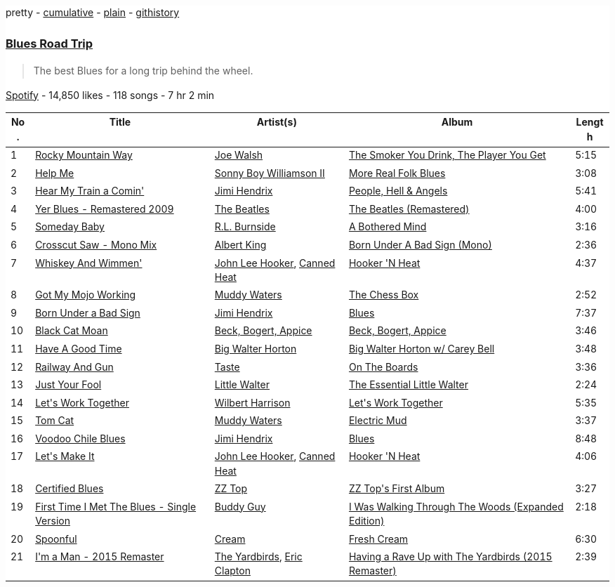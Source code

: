 pretty - [cumulative](/playlists/cumulative/37i9dQZF1DXd8nB8TGVGGF.md) - [plain](/playlists/plain/37i9dQZF1DXd8nB8TGVGGF) - [githistory](https://github.githistory.xyz/mackorone/spotify-playlist-archive/blob/main/playlists/plain/37i9dQZF1DXd8nB8TGVGGF)

### [Blues Road Trip](https://open.spotify.com/playlist/37i9dQZF1DXd8nB8TGVGGF)

> The best Blues for a long trip behind the wheel.

[Spotify](https://open.spotify.com/user/spotify) - 14,850 likes - 118 songs - 7 hr 2 min

| No. | Title | Artist(s) | Album | Length |
|---|---|---|---|---|
| 1 | [Rocky Mountain Way](https://open.spotify.com/track/2XHjFJVXYlEzoDvN82h8s5) | [Joe Walsh](https://open.spotify.com/artist/5bDxAyJiTYBat1YnFJhvEK) | [The Smoker You Drink, The Player You Get](https://open.spotify.com/album/6Sdkho6t0ure9XTzZXM2CK) | 5:15 |
| 2 | [Help Me](https://open.spotify.com/track/5bC6ONDsL88snGN6QasjZH) | [Sonny Boy Williamson II](https://open.spotify.com/artist/69VgCcXFV59QuQWEXSTxfK) | [More Real Folk Blues](https://open.spotify.com/album/5KTyzShPViB2hPWgzkCunV) | 3:08 |
| 3 | [Hear My Train a Comin'](https://open.spotify.com/track/4DmBVImaIhE3RyNvbtZTTz) | [Jimi Hendrix](https://open.spotify.com/artist/776Uo845nYHJpNaStv1Ds4) | [People, Hell & Angels](https://open.spotify.com/album/4TKeFuhHHiBhRddgUfZEvf) | 5:41 |
| 4 | [Yer Blues \- Remastered 2009](https://open.spotify.com/track/2AsGApoUuN8pTM17Lq9eUd) | [The Beatles](https://open.spotify.com/artist/3WrFJ7ztbogyGnTHbHJFl2) | [The Beatles \(Remastered\)](https://open.spotify.com/album/1klALx0u4AavZNEvC4LrTL) | 4:00 |
| 5 | [Someday Baby](https://open.spotify.com/track/5ZBUC1YafitJgLt8dgZYTW) | [R.L\. Burnside](https://open.spotify.com/artist/2drMeidRg4jc07neGOL0Ip) | [A Bothered Mind](https://open.spotify.com/album/19ox7nB02O5mCJtjqzoqGm) | 3:16 |
| 6 | [Crosscut Saw \- Mono Mix](https://open.spotify.com/track/0WvSYVnEXD7QLa5pDJ920S) | [Albert King](https://open.spotify.com/artist/5aygfDCEaX5KTZOxSCpT9o) | [Born Under A Bad Sign \(Mono\)](https://open.spotify.com/album/0Ez9S8Dhzr1fa6ZCkcIJiR) | 2:36 |
| 7 | [Whiskey And Wimmen'](https://open.spotify.com/track/2FbLpNNlImB5mqCHgVIG1c) | [John Lee Hooker](https://open.spotify.com/artist/1yNOfXGQNGjAynk77wv85x), [Canned Heat](https://open.spotify.com/artist/27a0GiCba9K9lnkKidroFU) | [Hooker 'N Heat](https://open.spotify.com/album/0D0s7xWS9xH5x2PXO4fVw3) | 4:37 |
| 8 | [Got My Mojo Working](https://open.spotify.com/track/18n0zch7bRo453Iwq98xYf) | [Muddy Waters](https://open.spotify.com/artist/4y6J8jwRAwO4dssiSmN91R) | [The Chess Box](https://open.spotify.com/album/182PeD4zms8Cup3oZcACOB) | 2:52 |
| 9 | [Born Under a Bad Sign](https://open.spotify.com/track/1HbOlAS9kF9d5j7WNQbin9) | [Jimi Hendrix](https://open.spotify.com/artist/776Uo845nYHJpNaStv1Ds4) | [Blues](https://open.spotify.com/album/6kvCH4eS92QkpBNdTmjLEz) | 7:37 |
| 10 | [Black Cat Moan](https://open.spotify.com/track/6fagHyNeLIDG58qt0GQ8l2) | [Beck, Bogert, Appice](https://open.spotify.com/artist/5IjFZHS2iHNl5pMwLzDySP) | [Beck, Bogert, Appice](https://open.spotify.com/album/6FJqfog8O3e8gypdDlsCvz) | 3:46 |
| 11 | [Have A Good Time](https://open.spotify.com/track/0xfzxjWLAsAZB0KC1juVUZ) | [Big Walter Horton](https://open.spotify.com/artist/7ApWhtmpJkPyd5WjwDdDfX) | [Big Walter Horton w/ Carey Bell](https://open.spotify.com/album/0u6qeEym4B0JLaVZrw4Ih5) | 3:48 |
| 12 | [Railway And Gun](https://open.spotify.com/track/0T7D44xh8oCPLYDfi8HIo7) | [Taste](https://open.spotify.com/artist/4Se7TFuKKQVCzttyri6bg3) | [On The Boards](https://open.spotify.com/album/6UP7rSugk9wAcMYnqZ6Ti8) | 3:36 |
| 13 | [Just Your Fool](https://open.spotify.com/track/4Dxe3Y8MPu7ffNrBFPNzRL) | [Little Walter](https://open.spotify.com/artist/22JuR9OeENcP54XN5TlNWS) | [The Essential Little Walter](https://open.spotify.com/album/2Y2oBBKe7dnNGJrf6HAGBc) | 2:24 |
| 14 | [Let's Work Together](https://open.spotify.com/track/59XNlPnp7mkbCTupmPocbJ) | [Wilbert Harrison](https://open.spotify.com/artist/7rETVFaF9VOFPmmzsY3kO6) | [Let's Work Together](https://open.spotify.com/album/35nn7TrslBi7Yf0ru9l6lq) | 5:35 |
| 15 | [Tom Cat](https://open.spotify.com/track/1UHa7agK1kxbcyHLNQ8gTM) | [Muddy Waters](https://open.spotify.com/artist/4y6J8jwRAwO4dssiSmN91R) | [Electric Mud](https://open.spotify.com/album/7cDLEVoIhkfKqaiKAPp7vL) | 3:37 |
| 16 | [Voodoo Chile Blues](https://open.spotify.com/track/2z34AUAlDL5ZVjZpCNqwD1) | [Jimi Hendrix](https://open.spotify.com/artist/776Uo845nYHJpNaStv1Ds4) | [Blues](https://open.spotify.com/album/6kvCH4eS92QkpBNdTmjLEz) | 8:48 |
| 17 | [Let's Make It](https://open.spotify.com/track/7EGw2guJbgCqNAP6HHtPmR) | [John Lee Hooker](https://open.spotify.com/artist/1yNOfXGQNGjAynk77wv85x), [Canned Heat](https://open.spotify.com/artist/27a0GiCba9K9lnkKidroFU) | [Hooker 'N Heat](https://open.spotify.com/album/0D0s7xWS9xH5x2PXO4fVw3) | 4:06 |
| 18 | [Certified Blues](https://open.spotify.com/track/7mdPXhJBfxJBonEmqZvm9t) | [ZZ Top](https://open.spotify.com/artist/2AM4ilv6UzW0uMRuqKtDgN) | [ZZ Top's First Album](https://open.spotify.com/album/0Y9jM9umdMOH7t19urnOw4) | 3:27 |
| 19 | [First Time I Met The Blues \- Single Version](https://open.spotify.com/track/75plL57ZziEQ5tM9VKJkw2) | [Buddy Guy](https://open.spotify.com/artist/2gCsNOpiBaMNh20jQ5prf0) | [I Was Walking Through The Woods \(Expanded Edition\)](https://open.spotify.com/album/0eE5l0Q2pRLlKsrt7sOEPk) | 2:18 |
| 20 | [Spoonful](https://open.spotify.com/track/5v2Hwf7w2j4Xpy8kdRgpK2) | [Cream](https://open.spotify.com/artist/74oJ4qxwOZvX6oSsu1DGnw) | [Fresh Cream](https://open.spotify.com/album/6iyKqDoL9pRSHUsDBYemlB) | 6:30 |
| 21 | [I'm a Man \- 2015 Remaster](https://open.spotify.com/track/0hIuZ0A7mlWQvSAoqYBbRn) | [The Yardbirds](https://open.spotify.com/artist/2lxX1ivRYp26soIavdG9bX), [Eric Clapton](https://open.spotify.com/artist/6PAt558ZEZl0DmdXlnjMgD) | [Having a Rave Up with The Yardbirds \(2015 Remaster\)](https://open.spotify.com/album/5SC92pfXSbQvZjgfk0oGno) | 2:39 |